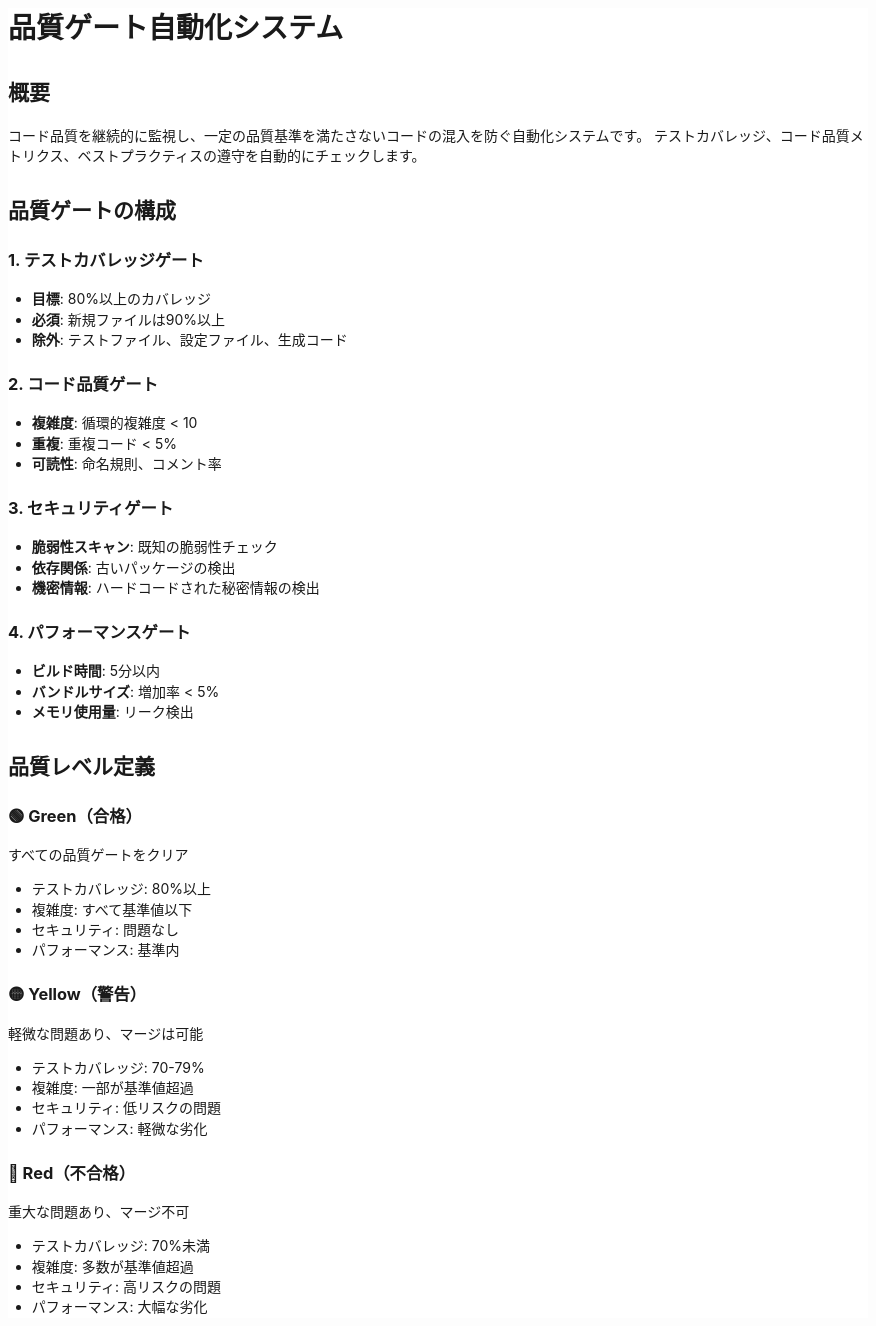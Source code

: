 # 品質ゲート自動化システム

## 概要
コード品質を継続的に監視し、一定の品質基準を満たさないコードの混入を防ぐ自動化システムです。
テストカバレッジ、コード品質メトリクス、ベストプラクティスの遵守を自動的にチェックします。

## 品質ゲートの構成

### 1. テストカバレッジゲート
- **目標**: 80%以上のカバレッジ
- **必須**: 新規ファイルは90%以上
- **除外**: テストファイル、設定ファイル、生成コード

### 2. コード品質ゲート
- **複雑度**: 循環的複雑度 < 10
- **重複**: 重複コード < 5%
- **可読性**: 命名規則、コメント率

### 3. セキュリティゲート
- **脆弱性スキャン**: 既知の脆弱性チェック
- **依存関係**: 古いパッケージの検出
- **機密情報**: ハードコードされた秘密情報の検出

### 4. パフォーマンスゲート
- **ビルド時間**: 5分以内
- **バンドルサイズ**: 増加率 < 5%
- **メモリ使用量**: リーク検出

## 品質レベル定義

### 🟢 Green（合格）
すべての品質ゲートをクリア
- テストカバレッジ: 80%以上
- 複雑度: すべて基準値以下
- セキュリティ: 問題なし
- パフォーマンス: 基準内

### 🟡 Yellow（警告）
軽微な問題あり、マージは可能
- テストカバレッジ: 70-79%
- 複雑度: 一部が基準値超過
- セキュリティ: 低リスクの問題
- パフォーマンス: 軽微な劣化

### 🔴 Red（不合格）
重大な問題あり、マージ不可
- テストカバレッジ: 70%未満
- 複雑度: 多数が基準値超過
- セキュリティ: 高リスクの問題
- パフォーマンス: 大幅な劣化
